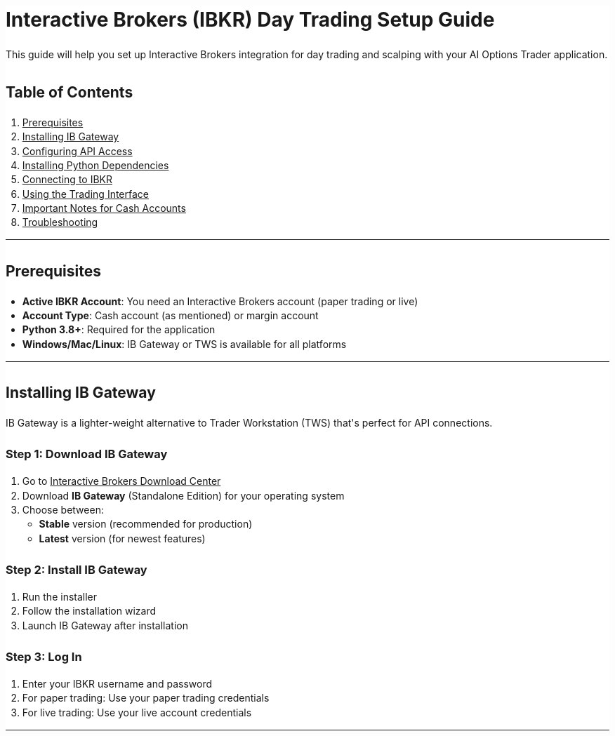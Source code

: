 # Interactive Brokers (IBKR) Day Trading Setup Guide

This guide will help you set up Interactive Brokers integration for day trading and scalping with your AI Options Trader application.

## Table of Contents
1. [Prerequisites](#prerequisites)
2. [Installing IB Gateway](#installing-ib-gateway)
3. [Configuring API Access](#configuring-api-access)
4. [Installing Python Dependencies](#installing-python-dependencies)
5. [Connecting to IBKR](#connecting-to-ibkr)
6. [Using the Trading Interface](#using-the-trading-interface)
7. [Important Notes for Cash Accounts](#important-notes-for-cash-accounts)
8. [Troubleshooting](#troubleshooting)

---

## Prerequisites

- **Active IBKR Account**: You need an Interactive Brokers account (paper trading or live)
- **Account Type**: Cash account (as mentioned) or margin account
- **Python 3.8+**: Required for the application
- **Windows/Mac/Linux**: IB Gateway or TWS is available for all platforms

---

## Installing IB Gateway

IB Gateway is a lighter-weight alternative to Trader Workstation (TWS) that's perfect for API connections.

### Step 1: Download IB Gateway

1. Go to [Interactive Brokers Download Center](https://www.interactivebrokers.com/en/index.php?f=16457)
2. Download **IB Gateway** (Standalone Edition) for your operating system
3. Choose between:
   - **Stable** version (recommended for production)
   - **Latest** version (for newest features)

### Step 2: Install IB Gateway

1. Run the installer
2. Follow the installation wizard
3. Launch IB Gateway after installation

### Step 3: Log In

1. Enter your IBKR username and password
2. For paper trading: Use your paper trading credentials
3. For live trading: Use your live account credentials

---